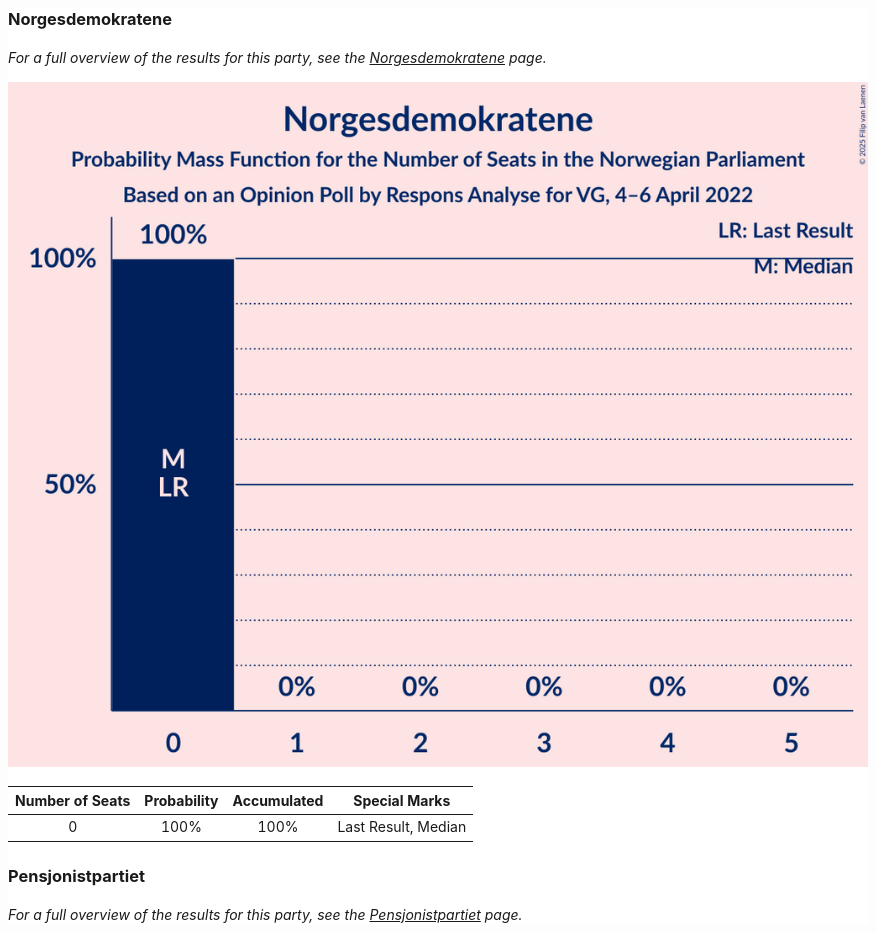 ### Norgesdemokratene

*For a full overview of the results for this party, see the [Norgesdemokratene](party-norgesdemokratene.html) page.*

![Graph with seats probability mass function not yet produced](2022-04-06-ResponsAnalyse-seats-pmf-norgesdemokratene.png "Seats Probability Mass Function")

| Number of Seats | Probability | Accumulated | Special Marks |
|:---------------:|:-----------:|:-----------:|:-------------:|
| 0 | 100% | 100% | Last Result, Median |

### Pensjonistpartiet

*For a full overview of the results for this party, see the [Pensjonistpartiet](party-pensjonistpartiet.html) page.*
